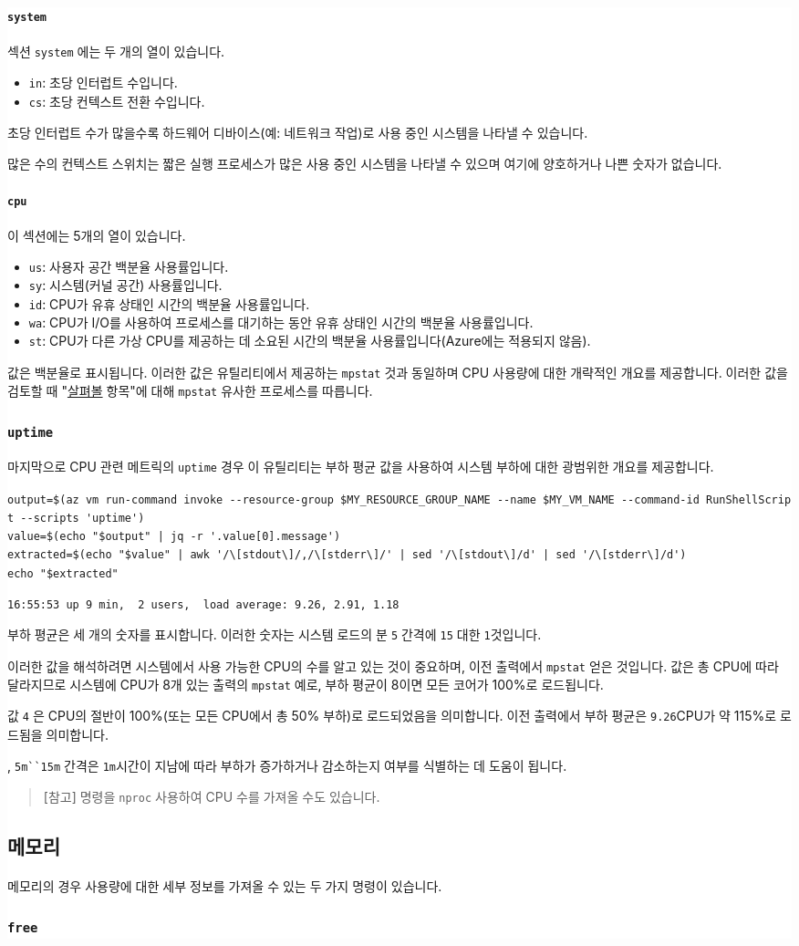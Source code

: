 #### `system`

섹션 `system` 에는 두 개의 열이 있습니다.

* `in`: 초당 인터럽트 수입니다.
* `cs`: 초당 컨텍스트 전환 수입니다.

초당 인터럽트 수가 많을수록 하드웨어 디바이스(예: 네트워크 작업)로 사용 중인 시스템을 나타낼 수 있습니다.

많은 수의 컨텍스트 스위치는 짧은 실행 프로세스가 많은 사용 중인 시스템을 나타낼 수 있으며 여기에 양호하거나 나쁜 숫자가 없습니다.

#### `cpu`

이 섹션에는 5개의 열이 있습니다.

* `us`: 사용자 공간 백분율 사용률입니다.
* `sy`: 시스템(커널 공간) 사용률입니다.
* `id`: CPU가 유휴 상태인 시간의 백분율 사용률입니다.
* `wa`: CPU가 I/O를 사용하여 프로세스를 대기하는 동안 유휴 상태인 시간의 백분율 사용률입니다.
* `st`: CPU가 다른 가상 CPU를 제공하는 데 소요된 시간의 백분율 사용률입니다(Azure에는 적용되지 않음).

값은 백분율로 표시됩니다. 이러한 값은 유틸리티에서 제공하는 `mpstat` 것과 동일하며 CPU 사용량에 대한 개략적인 개요를 제공합니다. 이러한 값을 검토할 때 "[살펴볼](#mpstat) 항목"에 대해 `mpstat` 유사한 프로세스를 따릅니다.

### `uptime`

마지막으로 CPU 관련 메트릭의 `uptime` 경우 이 유틸리티는 부하 평균 값을 사용하여 시스템 부하에 대한 광범위한 개요를 제공합니다.

```azurecli-interactive
output=$(az vm run-command invoke --resource-group $MY_RESOURCE_GROUP_NAME --name $MY_VM_NAME --command-id RunShellScript --scripts 'uptime')
value=$(echo "$output" | jq -r '.value[0].message')
extracted=$(echo "$value" | awk '/\[stdout\]/,/\[stderr\]/' | sed '/\[stdout\]/d' | sed '/\[stderr\]/d')
echo "$extracted"
```

```output
16:55:53 up 9 min,  2 users,  load average: 9.26, 2.91, 1.18
```

부하 평균은 세 개의 숫자를 표시합니다. 이러한 숫자는 시스템 로드의 분 `5` 간격에 `15` 대한 `1`것입니다.

이러한 값을 해석하려면 시스템에서 사용 가능한 CPU의 수를 알고 있는 것이 중요하며, 이전 출력에서 `mpstat` 얻은 것입니다. 값은 총 CPU에 따라 달라지므로 시스템에 CPU가 8개 있는 출력의 `mpstat` 예로, 부하 평균이 8이면 모든 코어가 100%로 로드됩니다.

값 `4` 은 CPU의 절반이 100%(또는 모든 CPU에서 총 50% 부하)로 로드되었음을 의미합니다. 이전 출력에서 부하 평균은 `9.26`CPU가 약 115%로 로드됨을 의미합니다.

, `5m``15m` 간격은 `1m`시간이 지남에 따라 부하가 증가하거나 감소하는지 여부를 식별하는 데 도움이 됩니다.

> [참고] 명령을 `nproc` 사용하여 CPU 수를 가져올 수도 있습니다.

## 메모리

메모리의 경우 사용량에 대한 세부 정보를 가져올 수 있는 두 가지 명령이 있습니다.

### `free`
